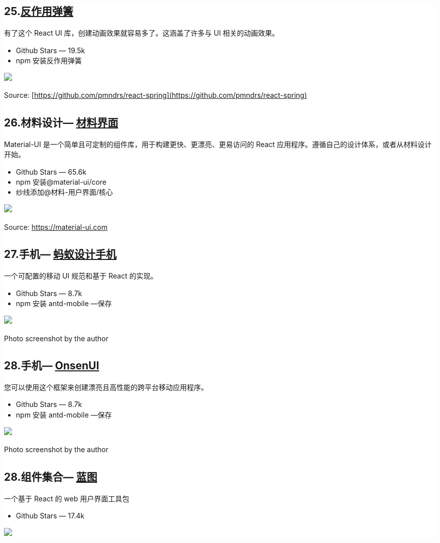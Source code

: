 ## 25.[反作用弹簧](https://github.com/pmndrs/react-spring)

有了这个 React UI 库，创建动画效果就容易多了。这涵盖了许多与 UI 相关的动画效果。

*   Github Stars — 19.5k
*   npm 安装反作用弹簧

![](img/4a5f304821f69e9db3c698998a41ce6b.png)

Source: [https://github.com/pmndrs/react-spring](https://github.com/pmndrs/react-spring)

## 26.材料设计— [材料界面](https://github.com/mui-org/material-ui)

Material-UI 是一个简单且可定制的组件库，用于构建更快、更漂亮、更易访问的 React 应用程序。遵循自己的设计体系，或者从材料设计开始。

*   Github Stars — 65.6k
*   npm 安装@material-ui/core
*   纱线添加@材料-用户界面/核心

![](img/a3eff21ff64b7fe5b576530c7be439a2.png)

Source: https://material-ui.com

## 27.手机— [蚂蚁设计手机](https://github.com/ant-design/ant-design-mobile)

一个可配置的移动 UI 规范和基于 React 的实现。

*   Github Stars — 8.7k
*   npm 安装 antd-mobile —保存

![](img/70185f9148df7dbad575d1e9dc66a3de.png)

Photo screenshot by the author

## 28.手机— [OnsenUI](https://github.com/OnsenUI/OnsenUI/)

您可以使用这个框架来创建漂亮且高性能的跨平台移动应用程序。

*   Github Stars — 8.7k
*   npm 安装 antd-mobile —保存

![](img/954f12bdc40b1c65cedbb4d3e78212cd.png)

Photo screenshot by the author

## 28.组件集合— [蓝图](https://github.com/palantir/blueprint)

一个基于 React 的 web 用户界面工具包

*   Github Stars — 17.4k

![](img/fb0acbb0d3a42803ca5c52a2f2ac0a1f.png)
